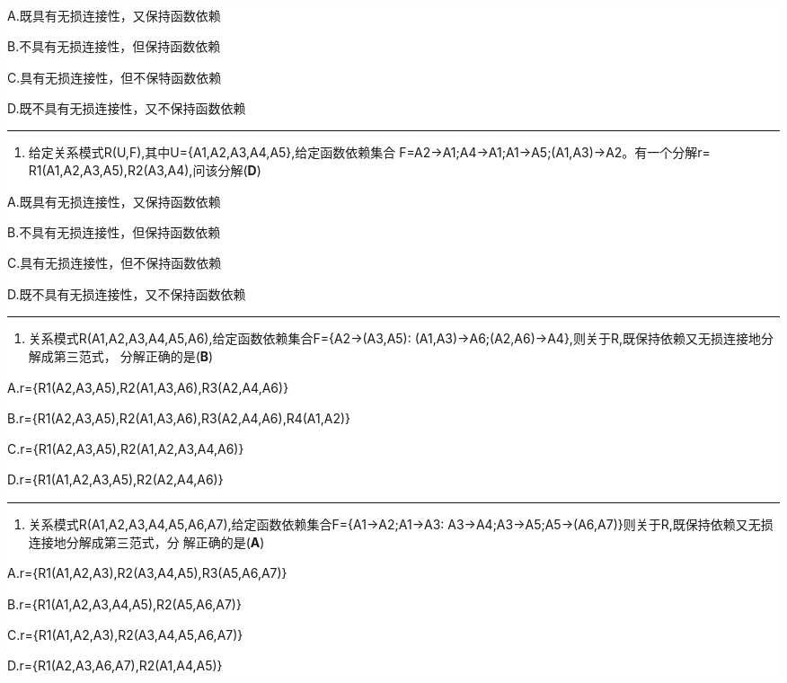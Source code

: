 A.既具有无损连接性，又保持函数依赖

B.不具有无损连接性，但保持函数依赖

C.具有无损连接性，但不保特函数依赖

D.既不具有无损连接性，又不保持函数依赖

---
1. 给定关系模式R(U,F),其中U={A1,A2,A3,A4,A5},给定函数依赖集合
F=A2->A1;A4->A1;A1->A5;(A1,A3)->A2。有一个分解r=
R1(A1,A2,A3,A5),R2(A3,A4),问该分解(**D**)

A.既具有无损连接性，又保持函数依赖

B.不具有无损连接性，但保持函数依赖

C.具有无损连接性，但不保持函数依赖

D.既不具有无损连接性，又不保持函数依赖

---
1. 关系模式R(A1,A2,A3,A4,A5,A6),给定函数依赖集合F={A2->(A3,A5):
(A1,A3)->A6;(A2,A6)->A4},则关于R,既保持依赖又无损连接地分解成第三范式，
分解正确的是(**B**)

A.r={R1(A2,A3,A5),R2(A1,A3,A6),R3(A2,A4,A6)}

B.r={R1(A2,A3,A5),R2(A1,A3,A6),R3(A2,A4,A6),R4(A1,A2)}

C.r={R1(A2,A3,A5),R2(A1,A2,A3,A4,A6)}

D.r={R1(A1,A2,A3,A5),R2(A2,A4,A6)}

---
1. 关系模式R(A1,A2,A3,A4,A5,A6,A7),给定函数依赖集合F={A1->A2;A1->A3:
A3->A4;A3->A5;A5->(A6,A7)}则关于R,既保持依赖又无损连接地分解成第三范式，分
解正确的是(**A**)

A.r={R1(A1,A2,A3),R2(A3,A4,A5),R3(A5,A6,A7)}

B.r={R1(A1,A2,A3,A4,A5),R2(A5,A6,A7)}

C.r={R1(A1,A2,A3),R2(A3,A4,A5,A6,A7)}

D.r={R1(A2,A3,A6,A7),R2(A1,A4,A5)}
